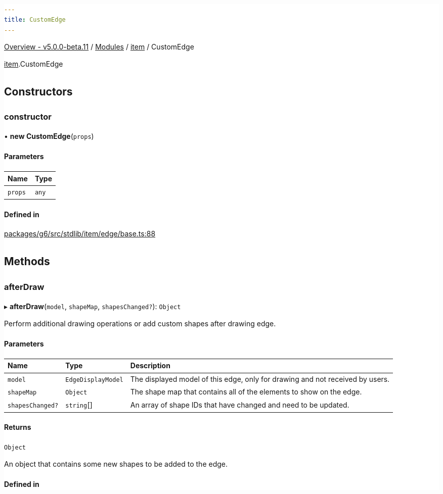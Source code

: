 ```yaml
---
title: CustomEdge
---
```


[Overview - v5.0.0-beta.11](../../README.en.md) / [Modules](../../modules.en.md) / [item](../../modules/item.en.md) / CustomEdge

[item](../../modules/item.en.md).CustomEdge

## Constructors

### constructor

• **new CustomEdge**(`props`)

#### Parameters

| Name    | Type  |
| :------ | :---- |
| `props` | `any` |

#### Defined in

[packages/g6/src/stdlib/item/edge/base.ts:88](https://github.com/antvis/G6/blob/61e525e59b/packages/g6/src/stdlib/item/edge/base.ts#L88)

## Methods

### afterDraw

▸ **afterDraw**(`model`, `shapeMap`, `shapesChanged?`): `Object`

Perform additional drawing operations or add custom shapes after drawing edge.

#### Parameters

| Name             | Type               | Description                                                                   |
| :--------------- | :----------------- | :---------------------------------------------------------------------------- |
| `model`          | `EdgeDisplayModel` | The displayed model of this edge, only for drawing and not received by users. |
| `shapeMap`       | `Object`           | The shape map that contains all of the elements to show on the edge.          |
| `shapesChanged?` | `string`[]         | An array of shape IDs that have changed and need to be updated.               |

#### Returns

`Object`

An object that contains some new shapes to be added to the edge.

#### Defined in
